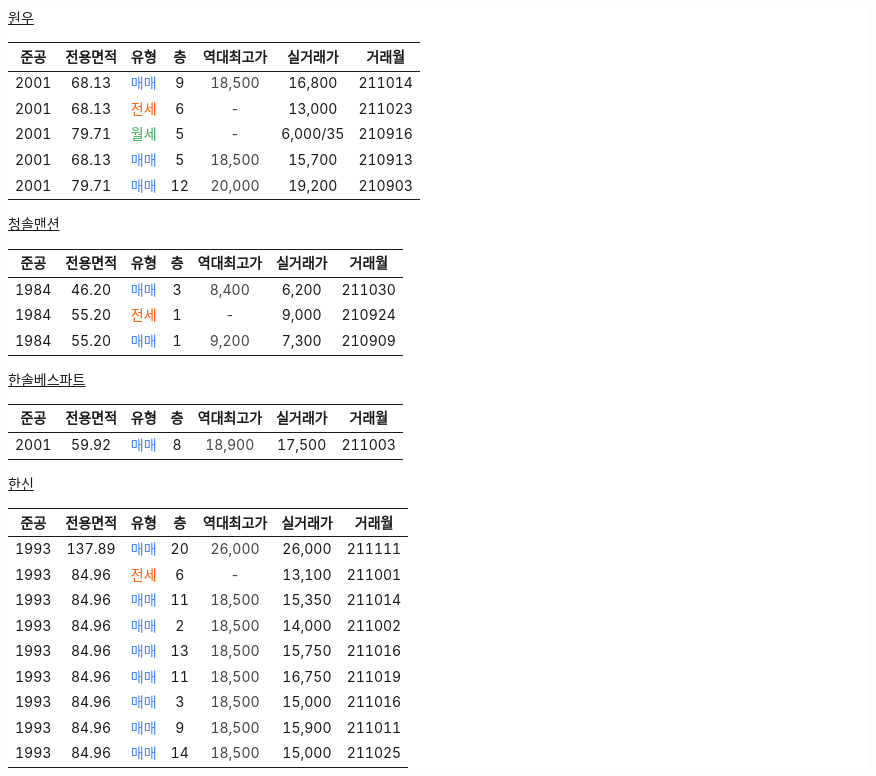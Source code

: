 [원우](https://search.naver.com/search.naver?query=%EB%B6%80%EC%82%B0%EA%B4%91%EC%97%AD%EC%8B%9C+%EC%82%AC%ED%95%98%EA%B5%AC+%EC%8B%A0%ED%8F%89%EB%8F%99+%EC%9B%90%EC%9A%B0)

|준공|전용면적|유형|층|역대최고가|실거래가|거래월|
|:---:|:---:|:---:|:---:|:---:|:---:|:---:|
|2001|68.13|<span style="color:#4285f3">매매</span>|9|<span style="color:#444444">18,500</span>|16,800|211014|
|2001|68.13|<span style="color:#ff5a00">전세</span>|6|<span style="color:#444444">-</span>|13,000|211023|
|2001|79.71|<span style="color:#34a853">월세</span>|5|<span style="color:#444444">-</span>|6,000/35|210916|
|2001|68.13|<span style="color:#4285f3">매매</span>|5|<span style="color:#444444">18,500</span>|15,700|210913|
|2001|79.71|<span style="color:#4285f3">매매</span>|12|<span style="color:#444444">20,000</span>|19,200|210903|


<script async src="//pagead2.googlesyndication.com/pagead/js/adsbygoogle.js"></script>

<ins class="adsbygoogle"
     style="display:block"
     data-ad-client="ca-pub-2446590836940007"
     data-ad-slot="1659523306"
     data-ad-format="auto"
     data-full-width-responsive="true"></ins>
<script>
(adsbygoogle = window.adsbygoogle || []).push({});
</script>


[청솔맨션](https://search.naver.com/search.naver?query=%EB%B6%80%EC%82%B0%EA%B4%91%EC%97%AD%EC%8B%9C+%EC%82%AC%ED%95%98%EA%B5%AC+%EC%8B%A0%ED%8F%89%EB%8F%99+%EC%B2%AD%EC%86%94%EB%A7%A8%EC%85%98)

|준공|전용면적|유형|층|역대최고가|실거래가|거래월|
|:---:|:---:|:---:|:---:|:---:|:---:|:---:|
|1984|46.20|<span style="color:#4285f3">매매</span>|3|<span style="color:#444444">8,400</span>|6,200|211030|
|1984|55.20|<span style="color:#ff5a00">전세</span>|1|<span style="color:#444444">-</span>|9,000|210924|
|1984|55.20|<span style="color:#4285f3">매매</span>|1|<span style="color:#444444">9,200</span>|7,300|210909|

[한솔베스파트](https://search.naver.com/search.naver?query=%EB%B6%80%EC%82%B0%EA%B4%91%EC%97%AD%EC%8B%9C+%EC%82%AC%ED%95%98%EA%B5%AC+%EC%8B%A0%ED%8F%89%EB%8F%99+%ED%95%9C%EC%86%94%EB%B2%A0%EC%8A%A4%ED%8C%8C%ED%8A%B8)

|준공|전용면적|유형|층|역대최고가|실거래가|거래월|
|:---:|:---:|:---:|:---:|:---:|:---:|:---:|
|2001|59.92|<span style="color:#4285f3">매매</span>|8|<span style="color:#444444">18,900</span>|17,500|211003|

[한신](https://search.naver.com/search.naver?query=%EB%B6%80%EC%82%B0%EA%B4%91%EC%97%AD%EC%8B%9C+%EC%82%AC%ED%95%98%EA%B5%AC+%EC%8B%A0%ED%8F%89%EB%8F%99+%ED%95%9C%EC%8B%A0)

|준공|전용면적|유형|층|역대최고가|실거래가|거래월|
|:---:|:---:|:---:|:---:|:---:|:---:|:---:|
|1993|137.89|<span style="color:#4285f3">매매</span>|20|<span style="color:#444444">26,000</span>|26,000|211111|
|1993|84.96|<span style="color:#ff5a00">전세</span>|6|<span style="color:#444444">-</span>|13,100|211001|
|1993|84.96|<span style="color:#4285f3">매매</span>|11|<span style="color:#444444">18,500</span>|15,350|211014|
|1993|84.96|<span style="color:#4285f3">매매</span>|2|<span style="color:#444444">18,500</span>|14,000|211002|
|1993|84.96|<span style="color:#4285f3">매매</span>|13|<span style="color:#444444">18,500</span>|15,750|211016|
|1993|84.96|<span style="color:#4285f3">매매</span>|11|<span style="color:#444444">18,500</span>|16,750|211019|
|1993|84.96|<span style="color:#4285f3">매매</span>|3|<span style="color:#444444">18,500</span>|15,000|211016|
|1993|84.96|<span style="color:#4285f3">매매</span>|9|<span style="color:#444444">18,500</span>|15,900|211011|
|1993|84.96|<span style="color:#4285f3">매매</span>|14|<span style="color:#444444">18,500</span>|15,000|211025|